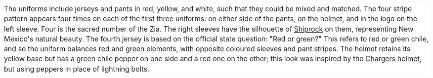 The uniforms include jerseys and pants in red, yellow, and white, such that they could be mixed and matched.
The four stripe pattern appears four times on each of the first three uniforms: on either side of the pants, on the helmet, and in the logo on the left sleeve.
Four is the sacred number of the Zia.
The right sleeves have the silhouette of [Shiprock](https://en.wikipedia.org/wiki/Shiprock) on them, representing New Mexico's natural beauty.
The fourth jersey is based on the official state question: "Red or green?"
This refers to red or green chile, and so the uniform balances red and green elements, with opposite coloured sleeves and pant stripes.
The helmet retains its yellow base but has a green chile pepper on one side and a red one on the other; this look was inspired by the [Chargers helmet](https://www.sportslogos.net/logos/view/t9h02xxxn7vsg0fsljijhofxu/San_Diego_Chargers/2007/Helmet), but using peppers in place of lightning bolts.
